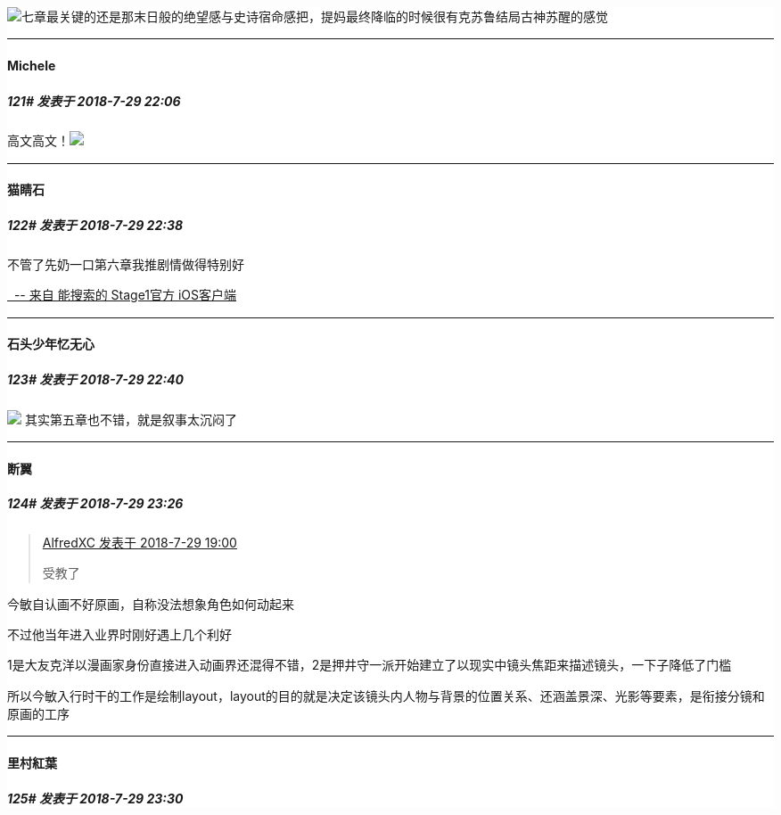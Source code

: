 
<img src="https://static.saraba1st.com/image/smiley/face2017/009.gif" referrerpolicy="no-referrer">七章最关键的还是那末日般的绝望感与史诗宿命感把，提妈最终降临的时候很有克苏鲁结局古神苏醒的感觉


-----

####  Michele  
##### 121#       发表于 2018-7-29 22:06


高文高文！<img src="https://static.saraba1st.com/image/smiley/face2017/040.png" referrerpolicy="no-referrer">


-----

####  猫睛石  
##### 122#       发表于 2018-7-29 22:38


不管了先奶一口第六章我推剧情做得特别好

[  -- 来自 能搜索的 Stage1官方 iOS客户端](https://itunes.apple.com/fi/app/saraba1st/id1221237470?mt=8)


-----

####  石头少年忆无心  
##### 123#       发表于 2018-7-29 22:40


<img src="https://static.saraba1st.com/image/smiley/face2017/049.png" referrerpolicy="no-referrer"> 其实第五章也不错，就是叙事太沉闷了


-----

####  断翼  
##### 124#       发表于 2018-7-29 23:26


<blockquote><a href="httphttps://bbs.saraba1st.com/2b/forum.php?mod=redirect&amp;goto=findpost&amp;pid=40482214&amp;ptid=1729513" target="_blank">AlfredXC 发表于 2018-7-29 19:00</a>

受教了</blockquote>
今敏自认画不好原画，自称没法想象角色如何动起来


不过他当年进入业界时刚好遇上几个利好


1是大友克洋以漫画家身份直接进入动画界还混得不错，2是押井守一派开始建立了以现实中镜头焦距来描述镜头，一下子降低了门槛


所以今敏入行时干的工作是绘制layout，layout的目的就是决定该镜头内人物与背景的位置关系、还涵盖景深、光影等要素，是衔接分镜和原画的工序


-----

####  里村紅葉  
##### 125#       发表于 2018-7-29 23:30
